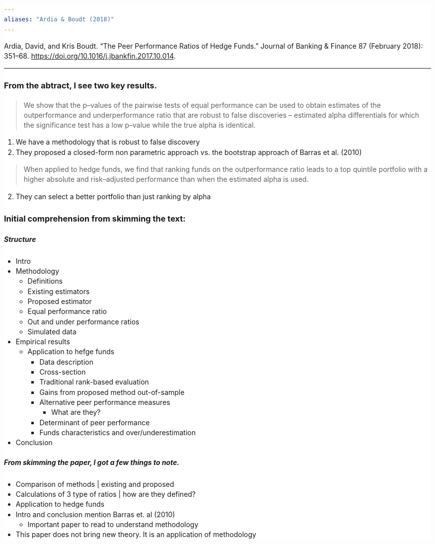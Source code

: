 ```yaml
---
aliases: "Ardia & Boudt (2018)"
---
```


Ardia, David, and Kris Boudt. “The Peer Performance Ratios of Hedge Funds.” Journal of Banking & Finance 87 (February 2018): 351–68. https://doi.org/10.1016/j.jbankfin.2017.10.014.

---

### From the abtract, I see two key results.

> We show that the p–values of the pairwise tests of equal performance can be used to obtain estimates of the outperformance and underperformance ratio that are robust to false discoveries – estimated alpha differentials for which the significance test has a low p–value while the true alpha is identical.

1. We have a methodology that is robust to false discovery
2. They proposed a closed-form non parametric approach vs. the bootstrap approach of Barras et al. (2010)

> When applied to hedge funds, we find that ranking funds on the outperformance ratio leads to a top quintile portfolio with a higher absolute and risk–adjusted performance than when the estimated alpha is used.

2. They can select a better portfolio than just ranking by alpha

### Initial comprehension from skimming the text:

##### Structure
* Intro
* Methodology
	* Definitions
	* Existing estimators
	* Proposed estimator
	* Equal performance ratio
	* Out and under performance ratios
	* Simulated data
* Empirical results
	* Application to hefge funds
		* Data description
		* Cross-section
		* Traditional rank-based evaluation
		* Gains from proposed method out-of-sample
		* Alternative peer performance measures
			* What are they?
		* Determinant of peer performance
		* Funds characteristics and over/underestimation
* Conclusion

##### From skimming the paper, I got a few things to note.
* Comparison of methods | existing and proposed
* Calculations of 3 type of ratios | how are they defined?
* Application to hedge funds
* Intro and conclusion mention Barras et. al (2010)
	* Important paper to read to understand methodology
* This paper does not bring new theory. It is an application of methodology
